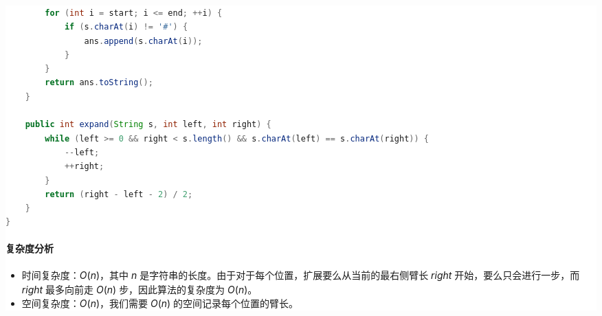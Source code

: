 ```java
        for (int i = start; i <= end; ++i) {
            if (s.charAt(i) != '#') {
                ans.append(s.charAt(i));
            }
        }
        return ans.toString();
    }

    public int expand(String s, int left, int right) {
        while (left >= 0 && right < s.length() && s.charAt(left) == s.charAt(right)) {
            --left;
            ++right;
        }
        return (right - left - 2) / 2;
    }
}
```

#### 复杂度分析

- 时间复杂度：$O(n)$，其中 $n$ 是字符串的长度。由于对于每个位置，扩展要么从当前的最右侧臂长 $right$ 开始，要么只会进行一步，而 $right$ 最多向前走 $O(n)$ 步，因此算法的复杂度为 $O(n)$。
- 空间复杂度：$O(n)$，我们需要 $O(n)$ 的空间记录每个位置的臂长。
